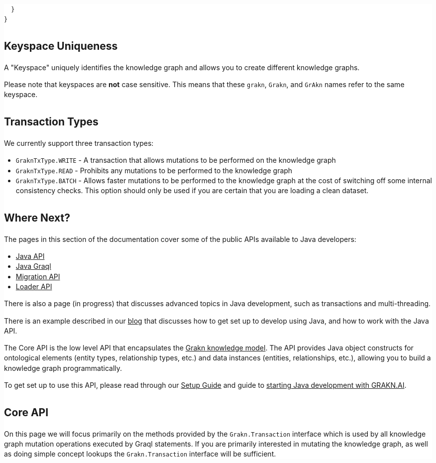 ```lang-java-test-ignore
  }
}
```

## Keyspace Uniqueness
A "Keyspace" uniquely identifies the knowledge graph and allows you to create different knowledge graphs.

Please note that keyspaces are **not** case sensitive. This means that these `grakn`, `Grakn`, and `GrAkn` names refer to the same keyspace.

## Transaction Types
We currently support three transaction types:

* `GraknTxType.WRITE` - A transaction that allows mutations to be performed on the knowledge graph
* `GraknTxType.READ` - Prohibits any mutations to be performed to the knowledge graph
* `GraknTxType.BATCH` - Allows faster mutations to be performed to the knowledge graph at the cost of switching off some internal consistency checks. This option should only be used if you are certain that you are loading a clean dataset.

## Where Next?

The pages in this section of the documentation cover some of the public APIs available to Java developers:

* [Java API](./core-api)
* [Java Graql](./graql-api)
* [Migration API](./migration-api)
* [Loader API](./loader-api)

There is also a page (in progress) that discusses advanced topics in Java development, such as transactions and multi-threading.

There is an example described in our [blog](https://blog.grakn.ai/working-with-grakn-ai-using-java-5f13f24f1269#.8df3991rw) that discusses how to get set up to develop using Java, and how to work with the Java API.


The Core API is the low level API that encapsulates the [Grakn knowledge model](../knowledge-model/model). The API provides Java object constructs for ontological elements (entity types, relationship types, etc.) and data instances (entities, relationships, etc.), allowing you to build a knowledge graph programmatically.

To get set up to use this API, please read through our [Setup Guide](../get-started/setup-guide) and guide to [starting Java development with GRAKN.AI](./setup).

## Core API

On this page we will focus primarily on the methods provided by the `Grakn.Transaction` interface which is used by all knowledge graph mutation operations executed by Graql statements. If you are primarily interested in mutating the knowledge graph, as well as doing simple concept lookups the `Grakn.Transaction` interface will be sufficient.
